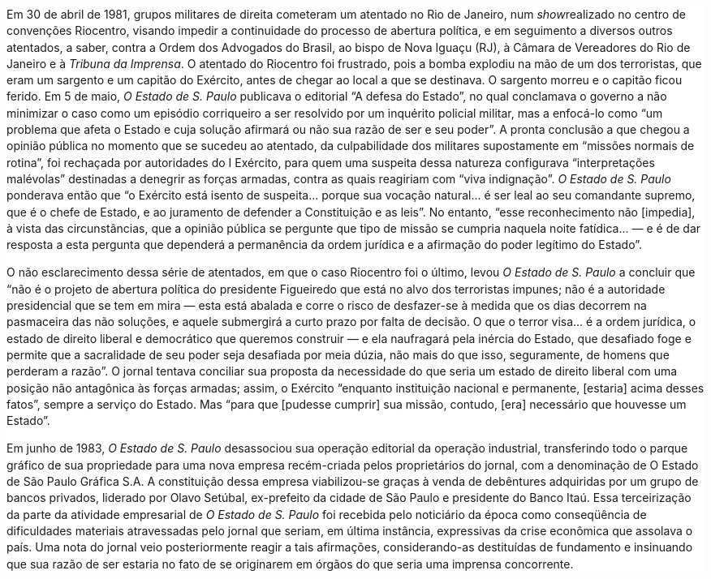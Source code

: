 Em 30 de abril de 1981, grupos militares de direita cometeram um
atentado no Rio de Janeiro, num *show*realizado no centro de convenções
Riocentro, visando impedir a continuidade do processo de abertura
política, e em seguimento a diversos outros atentados, a saber, contra a
Ordem dos Advogados do Brasil, ao bispo de Nova Iguaçu (RJ), à Câmara de
Vereadores do Rio de Janeiro e à *Tribuna da Imprensa*. O atentado do
Riocentro foi frustrado, pois a bomba explodiu na mão de um dos
terroristas, que eram um sargento e um capitão do Exército, antes de
chegar ao local a que se destinava. O sargento morreu e o capitão ficou
ferido. Em 5 de maio, *O Estado de S. Paulo* publicava o editorial “A
defesa do Estado”, no qual conclamava o governo a não minimizar o caso
como um episódio corriqueiro a ser resolvido por um inquérito policial
militar, mas a enfocá-lo como “um problema que afeta o Estado e cuja
solução afirmará ou não sua razão de ser e seu poder”. A pronta
conclusão a que chegou a opinião pública no momento que se sucedeu ao
atentado, da culpabilidade dos militares supostamente em “missões
normais de rotina”, foi rechaçada por autoridades do I Exército, para
quem uma suspeita dessa natureza configurava “interpretações malévolas”
destinadas a denegrir as forças armadas, contra as quais reagiriam com
“viva indignação”. *O Estado de S. Paulo* ponderava então que “o
Exército está isento de suspeita... porque sua vocação natural... é ser
leal ao seu comandante supremo, que é o chefe de Estado, e ao juramento
de defender a Constituição e as leis”. No entanto, “esse reconhecimento
não [impedia], à vista das circunstâncias, que a opinião pública se
pergunte que tipo de missão se cumpria naquela noite fatídica... — e é
de dar resposta a esta pergunta que dependerá a permanência da ordem
jurídica e a afirmação do poder legítimo do Estado”.

O não esclarecimento dessa série de atentados, em que o caso Riocentro
foi o último, levou *O Estado de S. Paulo* a concluir que “não é o
projeto de abertura política do presidente Figueiredo que está no alvo
dos terroristas impunes; não é a autoridade presidencial que se tem em
mira — esta está abalada e corre o risco de desfazer-se à medida que os
dias decorrem na pasmaceira das não soluções, e aquele submergirá a
curto prazo por falta de decisão. O que o terror visa... é a ordem
jurídica, o estado de direito liberal e democrático que queremos
construir — e ela naufragará pela inércia do Estado, que desafiado foge
e permite que a sacralidade de seu poder seja desafiada por meia dúzia,
não mais do que isso, seguramente, de homens que perderam a razão”. O
jornal tentava conciliar sua proposta da necessidade do que seria um
estado de direito liberal com uma posição não antagônica às forças
armadas; assim, o Exército “enquanto instituição nacional e permanente,
[estaria] acima desses fatos”, sempre a serviço do Estado. Mas “para que
[pudesse cumprir] sua missão, contudo, [era] necessário que houvesse um
Estado”.

Em junho de 1983, *O Estado de S. Paulo* desassociou sua operação
editorial da operação industrial, transferindo todo o parque gráfico de
sua propriedade para uma nova empresa recém-criada pelos proprietários
do jornal, com a denominação de O Estado de São Paulo Gráfica S.A. A
constituição dessa empresa viabilizou-se graças à venda de debêntures
adquiridas por um grupo de bancos privados, liderado por Olavo Setúbal,
ex-prefeito da cidade de São Paulo e presidente do Banco Itaú. Essa
terceirização da parte da atividade empresarial de *O Estado de S.
Paulo* foi recebida pelo noticiário da época como conseqüência de
dificuldades materiais atravessadas pelo jornal que seriam, em última
instância, expressivas da crise econômica que assolava o país. Uma nota
do jornal veio posteriormente reagir a tais afirmações, considerando-as
destituídas de fundamento e insinuando que sua razão de ser estaria no
fato de se originarem em órgãos do que seria uma imprensa concorrente.
